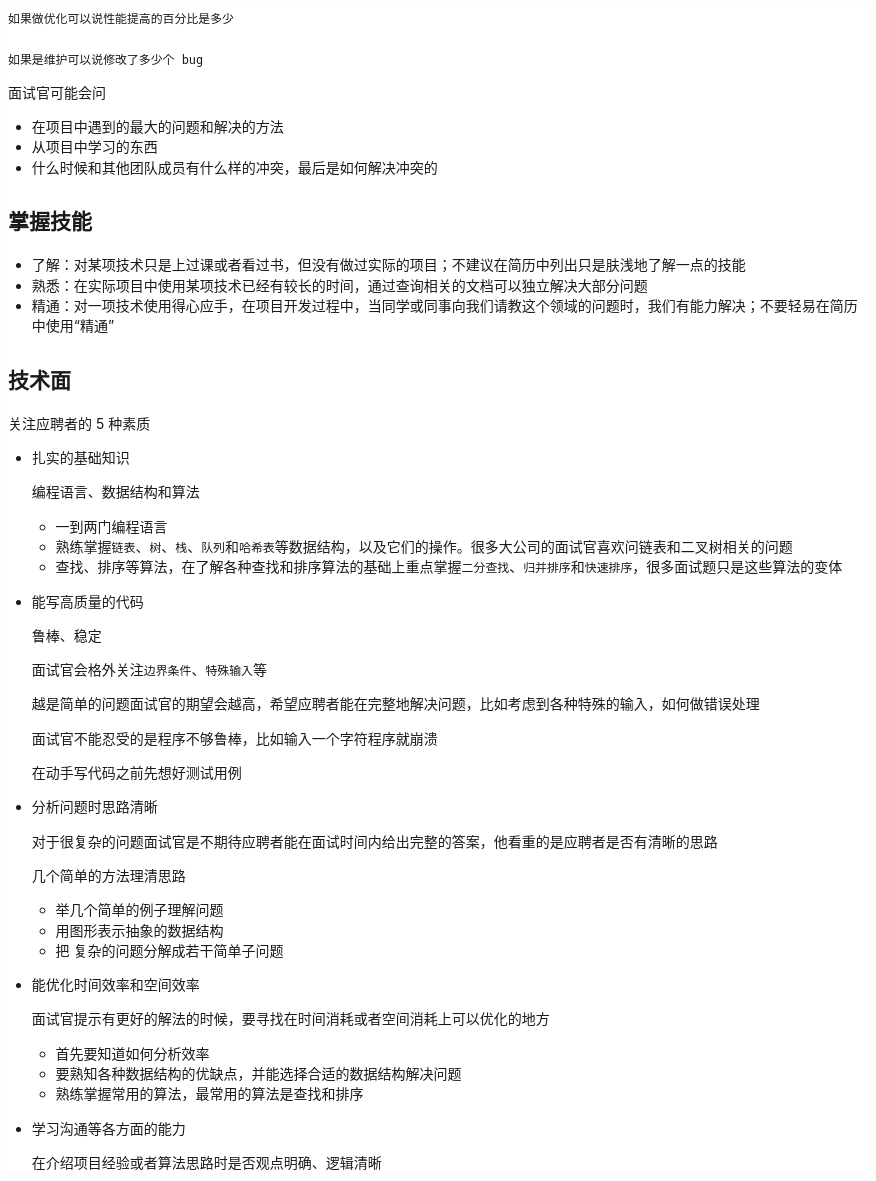     如果做优化可以说性能提高的百分比是多少

    如果是维护可以说修改了多少个 bug

面试官可能会问

- 在项目中遇到的最大的问题和解决的方法
- 从项目中学习的东西
- 什么时候和其他团队成员有什么样的冲突，最后是如何解决冲突的

## 掌握技能

- 了解：对某项技术只是上过课或者看过书，但没有做过实际的项目；不建议在简历中列出只是肤浅地了解一点的技能
- 熟悉：在实际项目中使用某项技术已经有较长的时间，通过查询相关的文档可以独立解决大部分问题
- 精通：对一项技术使用得心应手，在项目开发过程中，当同学或同事向我们请教这个领域的问题时，我们有能力解决；不要轻易在简历中使用“精通”

## 技术面

关注应聘者的 5 种素质

- 扎实的基础知识

    编程语言、数据结构和算法

    - 一到两门编程语言
    - 熟练掌握`链表`、`树`、`栈`、`队列`和`哈希表`等数据结构，以及它们的操作。很多大公司的面试官喜欢问链表和二叉树相关的问题
    - 查找、排序等算法，在了解各种查找和排序算法的基础上重点掌握`二分查找`、`归并排序`和`快速排序`，很多面试题只是这些算法的变体
- 能写高质量的代码

    鲁棒、稳定

    面试官会格外关注`边界条件`、`特殊输入`等

    越是简单的问题面试官的期望会越高，希望应聘者能在完整地解决问题，比如考虑到各种特殊的输入，如何做错误处理

    面试官不能忍受的是程序不够鲁棒，比如输入一个字符程序就崩溃

    在动手写代码之前先想好测试用例

- 分析问题时思路清晰

    对于很复杂的问题面试官是不期待应聘者能在面试时间内给出完整的答案，他看重的是应聘者是否有清晰的思路

    几个简单的方法理清思路

    - 举几个简单的例子理解问题
    - 用图形表示抽象的数据结构
    - 把 复杂的问题分解成若干简单子问题
- 能优化时间效率和空间效率

    面试官提示有更好的解法的时候，要寻找在时间消耗或者空间消耗上可以优化的地方

    - 首先要知道如何分析效率
    - 要熟知各种数据结构的优缺点，并能选择合适的数据结构解决问题
    - 熟练掌握常用的算法，最常用的算法是查找和排序
- 学习沟通等各方面的能力

    在介绍项目经验或者算法思路时是否观点明确、逻辑清晰
